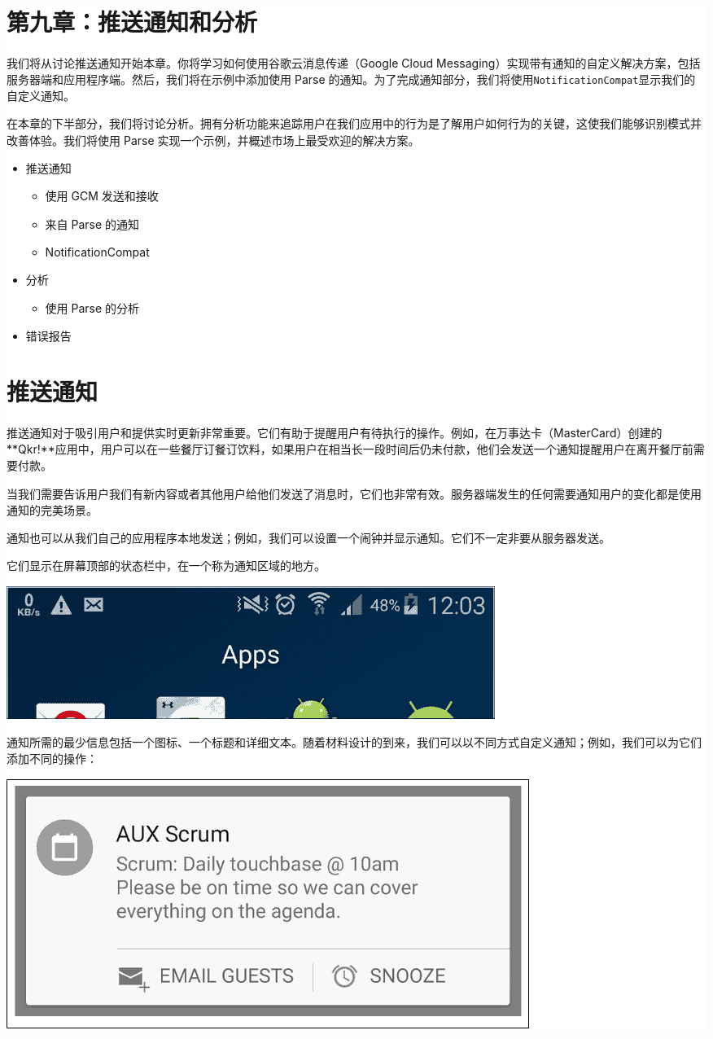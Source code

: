 # 第九章：推送通知和分析

我们将从讨论推送通知开始本章。你将学习如何使用谷歌云消息传递（Google Cloud Messaging）实现带有通知的自定义解决方案，包括服务器端和应用程序端。然后，我们将在示例中添加使用 Parse 的通知。为了完成通知部分，我们将使用`NotificationCompat`显示我们的自定义通知。

在本章的下半部分，我们将讨论分析。拥有分析功能来追踪用户在我们应用中的行为是了解用户如何行为的关键，这使我们能够识别模式并改善体验。我们将使用 Parse 实现一个示例，并概述市场上最受欢迎的解决方案。

+   推送通知

    +   使用 GCM 发送和接收

    +   来自 Parse 的通知

    +   NotificationCompat

+   分析

    +   使用 Parse 的分析

+   错误报告

# 推送通知

推送通知对于吸引用户和提供实时更新非常重要。它们有助于提醒用户有待执行的操作。例如，在万事达卡（MasterCard）创建的**Qkr!**应用中，用户可以在一些餐厅订餐订饮料，如果用户在相当长一段时间后仍未付款，他们会发送一个通知提醒用户在离开餐厅前需要付款。

当我们需要告诉用户我们有新内容或者其他用户给他们发送了消息时，它们也非常有效。服务器端发生的任何需要通知用户的变化都是使用通知的完美场景。

通知也可以从我们自己的应用程序本地发送；例如，我们可以设置一个闹钟并显示通知。它们不一定非要从服务器发送。

它们显示在屏幕顶部的状态栏中，在一个称为通知区域的地方。

![推送通知](img/4887_09_01.jpg)

通知所需的最少信息包括一个图标、一个标题和详细文本。随着材料设计的到来，我们可以以不同方式自定义通知；例如，我们可以为它们添加不同的操作：

![推送通知](img/4887_09_02.jpg)
